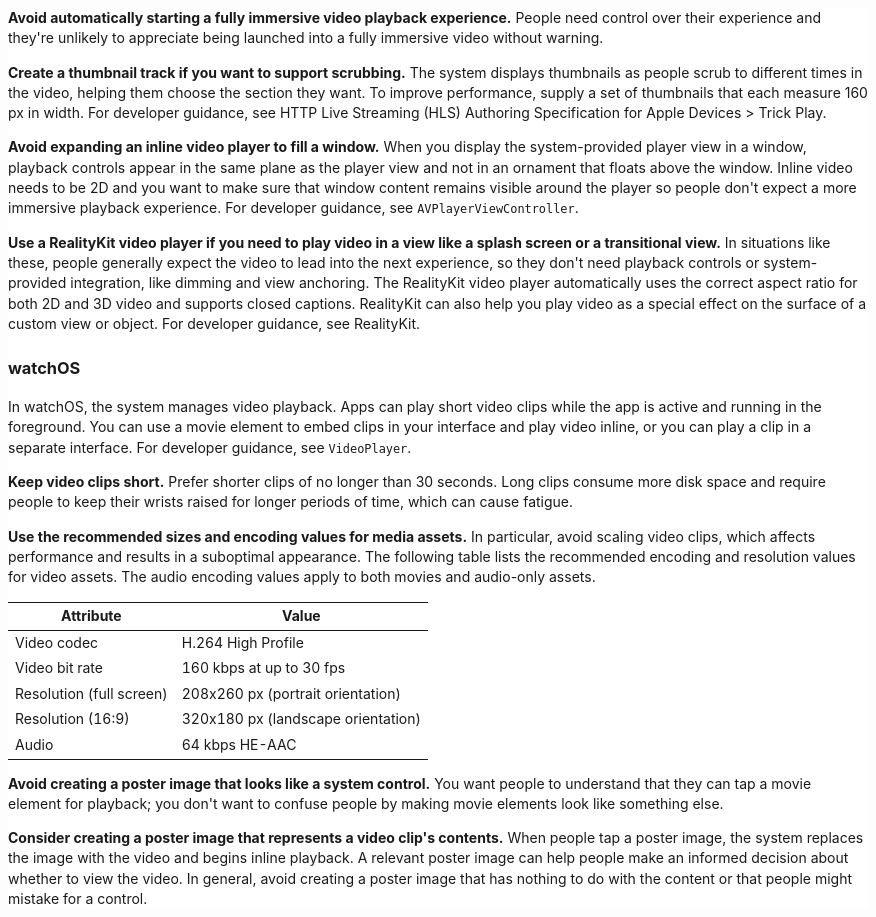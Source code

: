 **Avoid automatically starting a fully immersive video playback experience.** People need control over their experience and they're unlikely to appreciate being launched into a fully immersive video without warning.

**Create a thumbnail track if you want to support scrubbing.** The system displays thumbnails as people scrub to different times in the video, helping them choose the section they want. To improve performance, supply a set of thumbnails that each measure 160 px in width. For developer guidance, see HTTP Live Streaming (HLS) Authoring Specification for Apple Devices > Trick Play.

**Avoid expanding an inline video player to fill a window.** When you display the system-provided player view in a window, playback controls appear in the same plane as the player view and not in an ornament that floats above the window. Inline video needs to be 2D and you want to make sure that window content remains visible around the player so people don't expect a more immersive playback experience. For developer guidance, see `AVPlayerViewController`.

**Use a RealityKit video player if you need to play video in a view like a splash screen or a transitional view.** In situations like these, people generally expect the video to lead into the next experience, so they don't need playback controls or system-provided integration, like dimming and view anchoring. The RealityKit video player automatically uses the correct aspect ratio for both 2D and 3D video and supports closed captions. RealityKit can also help you play video as a special effect on the surface of a custom view or object. For developer guidance, see RealityKit.

### watchOS

In watchOS, the system manages video playback. Apps can play short video clips while the app is active and running in the foreground. You can use a movie element to embed clips in your interface and play video inline, or you can play a clip in a separate interface. For developer guidance, see `VideoPlayer`.

**Keep video clips short.** Prefer shorter clips of no longer than 30 seconds. Long clips consume more disk space and require people to keep their wrists raised for longer periods of time, which can cause fatigue.

**Use the recommended sizes and encoding values for media assets.** In particular, avoid scaling video clips, which affects performance and results in a suboptimal appearance. The following table lists the recommended encoding and resolution values for video assets. The audio encoding values apply to both movies and audio-only assets.

| Attribute | Value |
|-----------|-------|
| Video codec | H.264 High Profile |
| Video bit rate | 160 kbps at up to 30 fps |
| Resolution (full screen) | 208x260 px (portrait orientation) |
| Resolution (16:9) | 320x180 px (landscape orientation) |
| Audio | 64 kbps HE-AAC |

**Avoid creating a poster image that looks like a system control.** You want people to understand that they can tap a movie element for playback; you don't want to confuse people by making movie elements look like something else.

**Consider creating a poster image that represents a video clip's contents.** When people tap a poster image, the system replaces the image with the video and begins inline playback. A relevant poster image can help people make an informed decision about whether to view the video. In general, avoid creating a poster image that has nothing to do with the content or that people might mistake for a control.
